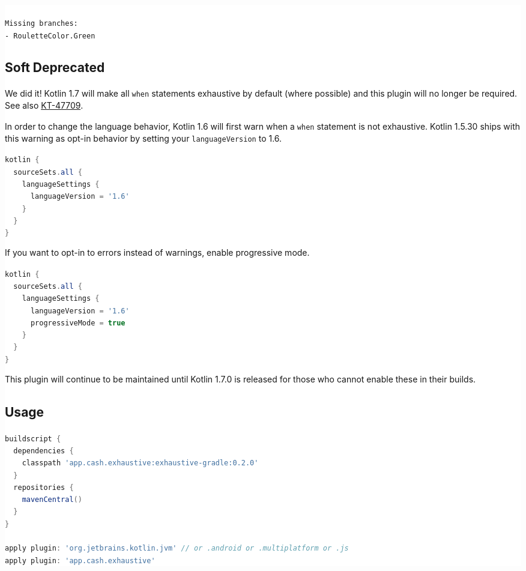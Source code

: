 ```

Missing branches:
- RouletteColor.Green
```


## Soft Deprecated

We did it! Kotlin 1.7 will make all `when` statements exhaustive by default (where possible) and
this plugin will no longer be required. See also [KT-47709](https://youtrack.jetbrains.com/issue/KT-47709).

In order to change the language behavior, Kotlin 1.6 will first warn when a `when` statement is not
exhaustive. Kotlin 1.5.30 ships with this warning as opt-in behavior by setting your
`languageVersion` to 1.6.

```groovy
kotlin {
  sourceSets.all {
    languageSettings {
      languageVersion = '1.6'
    }
  }
}
```

If you want to opt-in to errors instead of warnings, enable progressive mode.

```groovy
kotlin {
  sourceSets.all {
    languageSettings {
      languageVersion = '1.6'
      progressiveMode = true
    }
  }
}
```

This plugin will continue to be maintained until Kotlin 1.7.0 is released for those who cannot
enable these in their builds.


## Usage

```groovy
buildscript {
  dependencies {
    classpath 'app.cash.exhaustive:exhaustive-gradle:0.2.0'
  }
  repositories {
    mavenCentral()
  }
}

apply plugin: 'org.jetbrains.kotlin.jvm' // or .android or .multiplatform or .js
apply plugin: 'app.cash.exhaustive'
```
